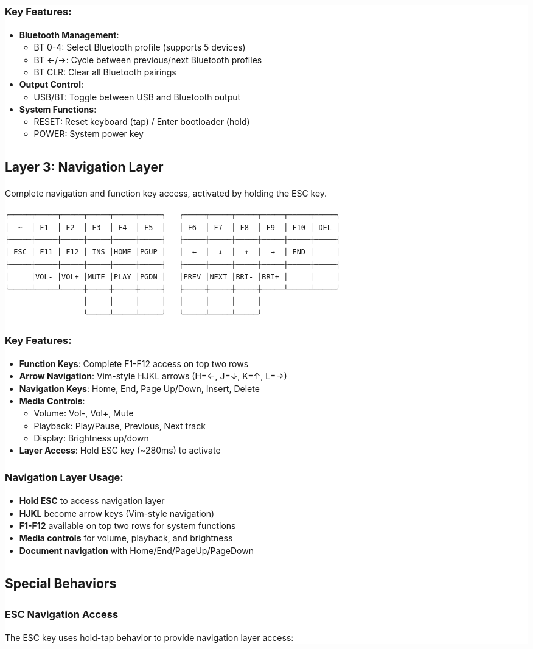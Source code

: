 ### Key Features:

- **Bluetooth Management**:
  - BT 0-4: Select Bluetooth profile (supports 5 devices)
  - BT ←/→: Cycle between previous/next Bluetooth profiles
  - BT CLR: Clear all Bluetooth pairings
- **Output Control**:
  - USB/BT: Toggle between USB and Bluetooth output
- **System Functions**:
  - RESET: Reset keyboard (tap) / Enter bootloader (hold)
  - POWER: System power key

## Layer 3: Navigation Layer

Complete navigation and function key access, activated by holding the ESC key.

```
╭─────┬─────┬─────┬─────┬─────┬─────╮   ╭─────┬─────┬─────┬─────┬─────┬─────╮
│  ~  │ F1  │ F2  │ F3  │ F4  │ F5  │   │ F6  │ F7  │ F8  │ F9  │ F10 │ DEL │
├─────┼─────┼─────┼─────┼─────┼─────┤   ├─────┼─────┼─────┼─────┼─────┼─────┤
│ ESC │ F11 │ F12 │ INS │HOME │PGUP │   │  ←  │  ↓  │  ↑  │  →  │ END │     │
├─────┼─────┼─────┼─────┼─────┼─────┤   ├─────┼─────┼─────┼─────┼─────┼─────┤
│     │VOL- │VOL+ │MUTE │PLAY │PGDN │   │PREV │NEXT │BRI- │BRI+ │     │     │
╰─────┴─────┴─────┼─────┼─────┼─────┤   ├─────┼─────┼─────┼─────┴─────┴─────╯
                  │     │     │     │   │     │     │     │
                  ╰─────┴─────┴─────╯   ╰─────┴─────┴─────╯
```

### Key Features:

- **Function Keys**: Complete F1-F12 access on top two rows
- **Arrow Navigation**: Vim-style HJKL arrows (H=←, J=↓, K=↑, L=→)
- **Navigation Keys**: Home, End, Page Up/Down, Insert, Delete
- **Media Controls**: 
  - Volume: Vol-, Vol+, Mute
  - Playback: Play/Pause, Previous, Next track
  - Display: Brightness up/down
- **Layer Access**: Hold ESC key (~280ms) to activate

### Navigation Layer Usage:
- **Hold ESC** to access navigation layer
- **HJKL** become arrow keys (Vim-style navigation)
- **F1-F12** available on top two rows for system functions
- **Media controls** for volume, playback, and brightness
- **Document navigation** with Home/End/PageUp/PageDown

## Special Behaviors

### ESC Navigation Access

The ESC key uses hold-tap behavior to provide navigation layer access:
